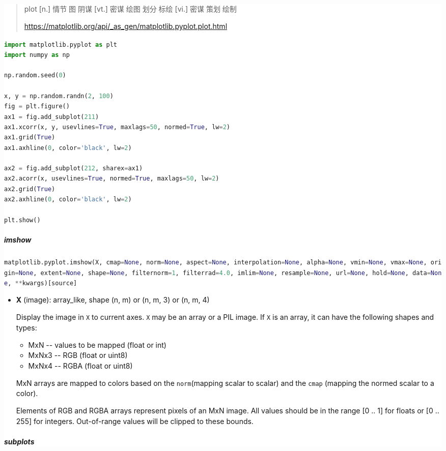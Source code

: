 > plot [n.] 情节 图 阴谋 [vt.] 密谋 绘图 划分 标绘  [vi.] 密谋 策划 绘制
>
> https://matplotlib.org/api/_as_gen/matplotlib.pyplot.plot.html

```python
import matplotlib.pyplot as plt
import numpy as np

np.random.seed(0)

x, y = np.random.randn(2, 100)
fig = plt.figure()
ax1 = fig.add_subplot(211)
ax1.xcorr(x, y, usevlines=True, maxlags=50, normed=True, lw=2)
ax1.grid(True)
ax1.axhline(0, color='black', lw=2)

ax2 = fig.add_subplot(212, sharex=ax1)
ax2.acorr(x, usevlines=True, normed=True, maxlags=50, lw=2)
ax2.grid(True)
ax2.axhline(0, color='black', lw=2)

plt.show()

```





##### imshow

```python
matplotlib.pyplot.imshow(X, cmap=None, norm=None, aspect=None, interpolation=None, alpha=None, vmin=None, vmax=None, origin=None, extent=None, shape=None, filternorm=1, filterrad=4.0, imlim=None, resample=None, url=None, hold=None, data=None, **kwargs)[source]
```

- **X** (image): array_like, shape (n, m) or (n, m, 3) or (n, m, 4)

  Display the image in `X` to current axes. `X` may be an array or a PIL image. If `X` is an array, it can have the following shapes and types:

  - MxN -- values to be mapped (float or int)
  - MxNx3 -- RGB (float or uint8)
  - MxNx4 -- RGBA (float or uint8)

  MxN arrays are mapped to colors based on the `norm`(mapping scalar to scalar) and the `cmap` (mapping the normed scalar to a color).

  Elements of RGB and RGBA arrays represent pixels of an MxN image. All values should be in the range [0 .. 1] for floats or [0 .. 255] for integers. Out-of-range values will be clipped to these bounds.





##### subplots
